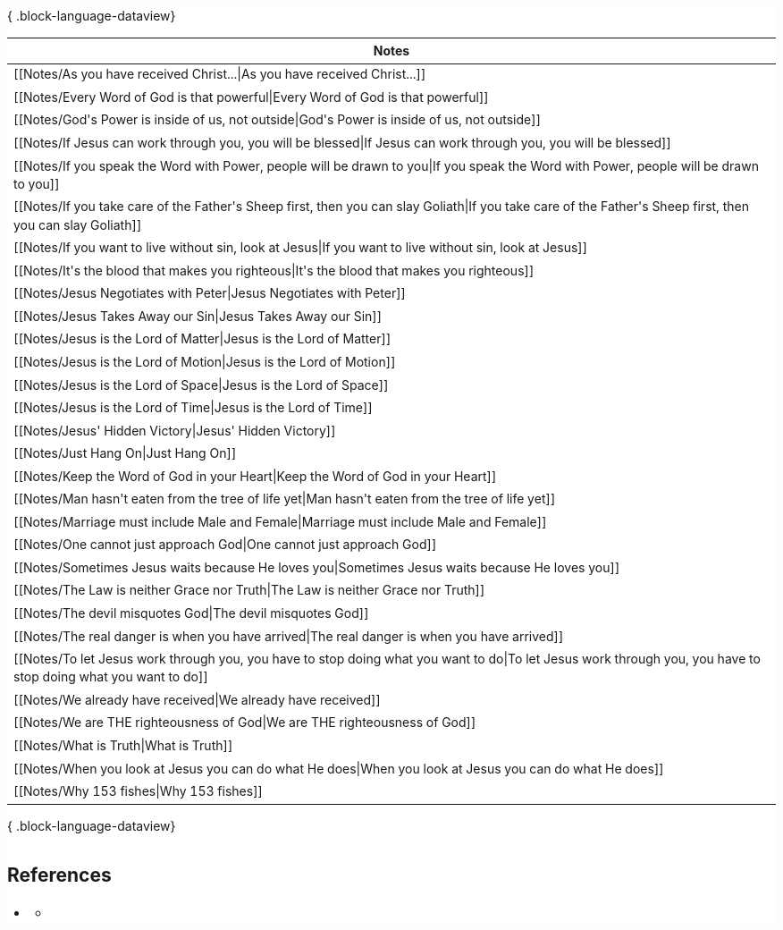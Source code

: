 { .block-language-dataview}

| Notes                                                                                                                                                             |
| ----------------------------------------------------------------------------------------------------------------------------------------------------------------- |
| [[Notes/As you have received Christ...\|As you have received Christ...]]                                                                                       |
| [[Notes/Every Word of God is that powerful\|Every Word of God is that powerful]]                                                                               |
| [[Notes/God's Power is inside of us, not outside\|God's Power is inside of us, not outside]]                                                                   |
| [[Notes/If Jesus can work through you, you will be blessed\|If Jesus can work through you, you will be blessed]]                                               |
| [[Notes/If you speak the Word with Power, people will be drawn to you\|If you speak the Word with Power, people will be drawn to you]]                         |
| [[Notes/If you take care of the Father's Sheep first, then you can slay Goliath\|If you take care of the Father's Sheep first, then you can slay Goliath]]     |
| [[Notes/If you want to live without sin, look at Jesus\|If you want to live without sin, look at Jesus]]                                                       |
| [[Notes/It's the blood that makes you righteous\|It's the blood that makes you righteous]]                                                                     |
| [[Notes/Jesus Negotiates with Peter\|Jesus Negotiates with Peter]]                                                                                             |
| [[Notes/Jesus Takes Away our Sin\|Jesus Takes Away our Sin]]                                                                                                   |
| [[Notes/Jesus is the Lord of Matter\|Jesus is the Lord of Matter]]                                                                                             |
| [[Notes/Jesus is the Lord of Motion\|Jesus is the Lord of Motion]]                                                                                             |
| [[Notes/Jesus is the Lord of Space\|Jesus is the Lord of Space]]                                                                                               |
| [[Notes/Jesus is the Lord of Time\|Jesus is the Lord of Time]]                                                                                                 |
| [[Notes/Jesus' Hidden Victory\|Jesus' Hidden Victory]]                                                                                                         |
| [[Notes/Just Hang On\|Just Hang On]]                                                                                                                           |
| [[Notes/Keep the Word of God in your Heart\|Keep the Word of God in your Heart]]                                                                               |
| [[Notes/Man hasn't eaten from the tree of life yet\|Man hasn't eaten from the tree of life yet]]                                                               |
| [[Notes/Marriage must include Male and Female\|Marriage must include Male and Female]]                                                                         |
| [[Notes/One cannot just approach God\|One cannot just approach God]]                                                                                           |
| [[Notes/Sometimes Jesus waits because He loves you\|Sometimes Jesus waits because He loves you]]                                                               |
| [[Notes/The Law is neither Grace nor Truth\|The Law is neither Grace nor Truth]]                                                                               |
| [[Notes/The devil misquotes God\|The devil misquotes God]]                                                                                                     |
| [[Notes/The real danger is when you have arrived\|The real danger is when you have arrived]]                                                                   |
| [[Notes/To let Jesus work through you, you have to stop doing what you want to do\|To let Jesus work through you, you have to stop doing what you want to do]] |
| [[Notes/We already have received\|We already have received]]                                                                                                   |
| [[Notes/We are THE righteousness of God\|We are THE righteousness of God]]                                                                                     |
| [[Notes/What is Truth\|What is Truth]]                                                                                                                         |
| [[Notes/When you look at Jesus you can do what He does\|When you look at Jesus you can do what He does]]                                                       |
| [[Notes/Why 153 fishes\|Why 153 fishes]]                                                                                                                       |

{ .block-language-dataview}

## References

- -
